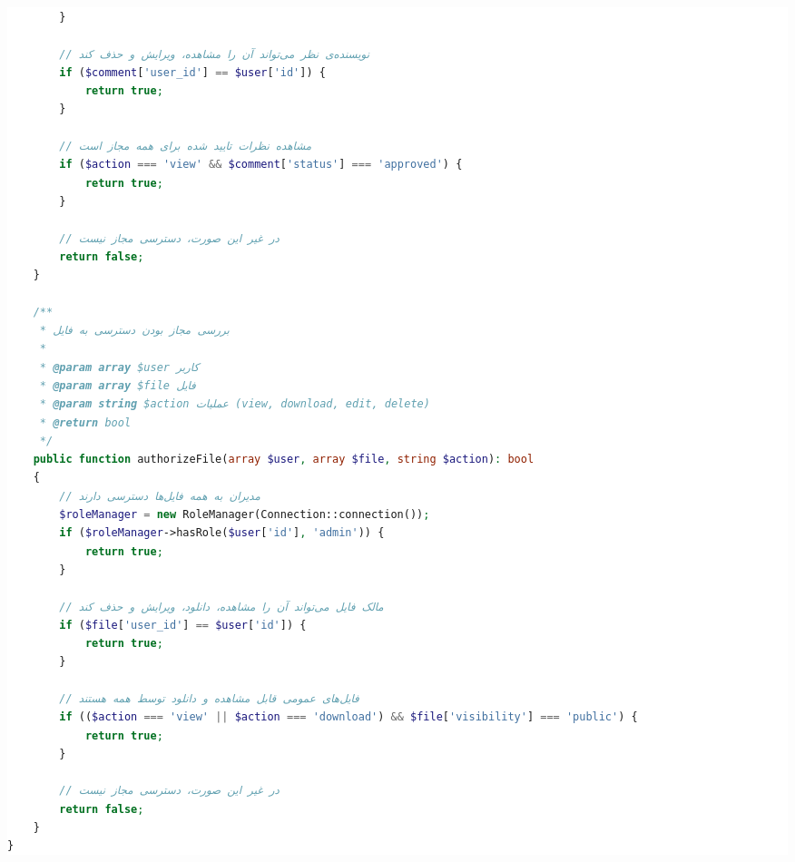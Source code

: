 ```php
        }
        
        // نویسنده‌ی نظر می‌تواند آن را مشاهده، ویرایش و حذف کند
        if ($comment['user_id'] == $user['id']) {
            return true;
        }
        
        // مشاهده نظرات تایید شده برای همه مجاز است
        if ($action === 'view' && $comment['status'] === 'approved') {
            return true;
        }
        
        // در غیر این صورت، دسترسی مجاز نیست
        return false;
    }
    
    /**
     * بررسی مجاز بودن دسترسی به فایل
     * 
     * @param array $user کاربر
     * @param array $file فایل
     * @param string $action عملیات (view, download, edit, delete)
     * @return bool
     */
    public function authorizeFile(array $user, array $file, string $action): bool
    {
        // مدیران به همه فایل‌ها دسترسی دارند
        $roleManager = new RoleManager(Connection::connection());
        if ($roleManager->hasRole($user['id'], 'admin')) {
            return true;
        }
        
        // مالک فایل می‌تواند آن را مشاهده، دانلود، ویرایش و حذف کند
        if ($file['user_id'] == $user['id']) {
            return true;
        }
        
        // فایل‌های عمومی قابل مشاهده و دانلود توسط همه هستند
        if (($action === 'view' || $action === 'download') && $file['visibility'] === 'public') {
            return true;
        }
        
        // در غیر این صورت، دسترسی مجاز نیست
        return false;
    }
}